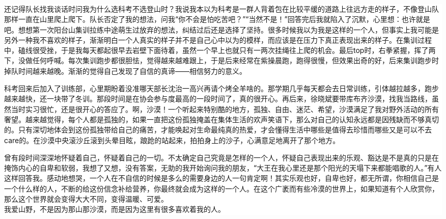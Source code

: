 还记得队长找我谈话时问我为什么选科考不选登山时？我说我本以为科考是一群人背着包在比较平缓的道路上往远方走的样子，不像登山队那样一直在山里爬上爬下。队长否定了我的想法，问我“你不会是怕吃苦吧？”“当然不是！”回答完后我就陷入了沉默，心里想：也许就是吧。想想第一次阳台山集训拉练中途萌生过放弃的想法，纠结过后还是选择了坚持。很多时候我以为我是这样的一个人，但事实上我可能是另外一种我不喜欢的样子，渐渐明白一个人真实的样子并不是自己心中以为的模样，而应该是在压力下真正表现出来的样子。在集训过程中，磕线很受挫，于是我每天都起很早去岩壁下面待着，虽然一个早上也就只有一两次挂绳往上爬的机会。最后top时，右拳紧握，挥了两下，没做任何呼喊。每次集训跑步都很胆怯，觉得越来越难跟上，于是后来经常在紫操晨跑，跑得很慢，但效果出奇的好，后来集训跑步时掉队时间越来越晚。渐渐的觉得自己发现了自信的真谛——相信努力的意义。

科考回来后加入了训练部，心里期盼着没准哪天部长沈治一高兴再请个烤全羊啥的。那学期几乎每天都会去日常训练，引体越拉越多，跑步越来越快，还一块带了冬训。那段时间是在协会参与度最高的一段时间了，真的很开心。再后来，徐晓斌要带库布齐沙漠，找我当路线，虽然当时实习很忙，还是很开心的答应了。啊，沙漠！一个听起来特别酷的地方，孤独、自由、迷茫、希望，沙漠满足了我对野外活动的所有奢望。越来越觉得，每个人都是孤独的，如果一直把这份孤独掩盖在集体生活的欢声笑语下，那么对自己的认知永远都是因残缺而不够真切的。只有深切地体会到这份孤独带给自己的痛苦，才能唤起对生命最纯真的热爱，才会懂得生活中哪些是值得去珍惜而哪些又是可以不去care的。在沙漠中央滚沙丘滚到头晕目眩，踉跄的站起来，拍拍身上的沙子，心满意足地离开了那个地方。

曾有段时间深深地怀疑着自己，怀疑着自己的一切。不太确定自己究竟是怎样的一个人，怀疑自己表现出来的乐观、豁达是不是真的只是在掩饰内心的自卑和软弱，我想了又想，没有答案，无助的我开始询问我的朋友，“大王在我心里还是那个阳光的天塌下来都能唱歌的人。”有人这样回答我。感动地想哭，一个人在不自信的时候是多么的需要身边的人一句肯定啊！其实乐观也好，自卑也好，都无所谓，你相信自己是一个什么样的人，不断的给这份信念补给营养，你最终就会成为这样的一个人。在这个广袤而有些冷漠的世界上，如果知道有个人欣赏你，那么这个世界就会变得大大不同，变得温暖、可爱。  
我爱山野，不是因为那山那沙漠，而是因为这里有很多喜欢着我的人。
